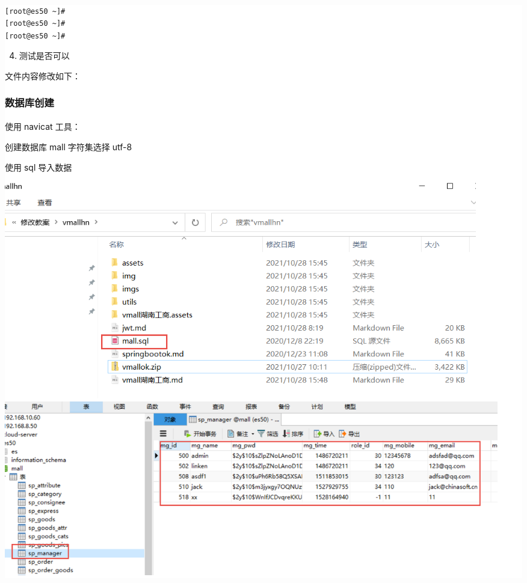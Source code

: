    ```
   [root@es50 ~]#
   [root@es50 ~]#
   [root@es50 ~]#
   
   ```

   

4. 测试是否可以

```txt

```
文件内容修改如下：
```txt

```

### 数据库创建

使用 navicat 工具：

创建数据库  mall 字符集选择 utf-8

使用 sql 导入数据 

<img src="vmall湖南工商.assets/image-20211028155031135.png" alt="image-20211028155031135" style="zoom: 80%;" />

<img src="vmall湖南工商.assets/image-20211101104805356.png" alt="image-20211101104805356" style="zoom:80%;" />
